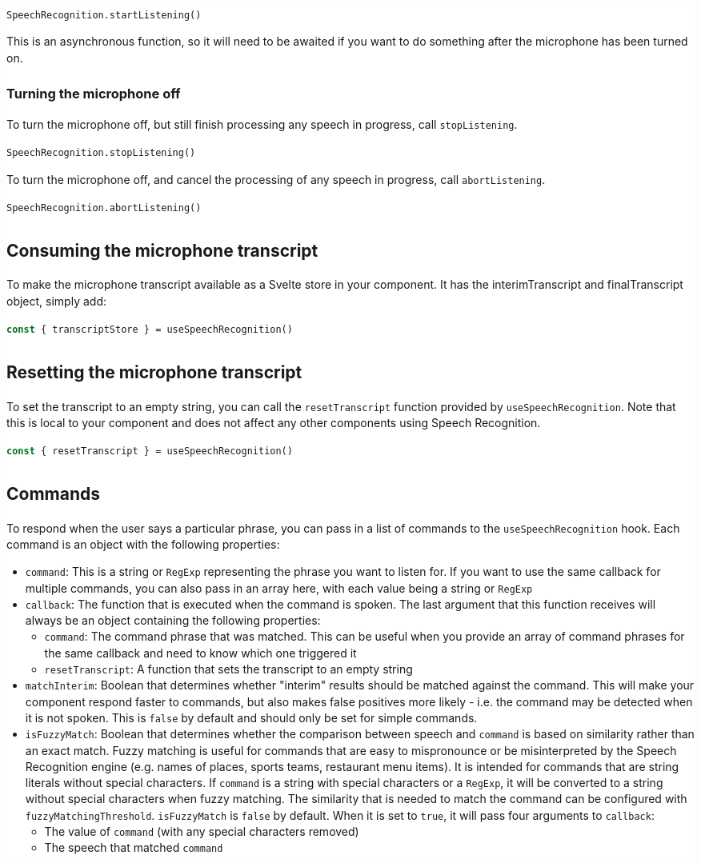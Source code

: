 ```sv
SpeechRecognition.startListening()
```

This is an asynchronous function, so it will need to be awaited if you want to do something after the microphone has been turned on.

### Turning the microphone off

To turn the microphone off, but still finish processing any speech in progress, call `stopListening`.

```sv
SpeechRecognition.stopListening()
```

To turn the microphone off, and cancel the processing of any speech in progress, call `abortListening`.

```sv
SpeechRecognition.abortListening()
```

## Consuming the microphone transcript

To make the microphone transcript available as a Svelte store in your component. It has the interimTranscript and finalTranscript object, simply add:

```sv
const { transcriptStore } = useSpeechRecognition()
```

## Resetting the microphone transcript

To set the transcript to an empty string, you can call the `resetTranscript` function provided by `useSpeechRecognition`. Note that this is local to your component and does not affect any other components using Speech Recognition.

```sv
const { resetTranscript } = useSpeechRecognition()
```

## Commands

To respond when the user says a particular phrase, you can pass in a list of commands to the `useSpeechRecognition` hook. Each command is an object with the following properties:
- `command`: This is a string or `RegExp` representing the phrase you want to listen for. If you want to use the same callback for multiple commands, you can also pass in an array here, with each value being a string or `RegExp`
- `callback`: The function that is executed when the command is spoken. The last argument that this function receives will always be an object containing the following properties:
  - `command`: The command phrase that was matched. This can be useful when you provide an array of command phrases for the same callback and need to know which one triggered it
  - `resetTranscript`: A function that sets the transcript to an empty string
- `matchInterim`: Boolean that determines whether "interim" results should be matched against the command. This will make your component respond faster to commands, but also makes false positives more likely - i.e. the command may be detected when it is not spoken. This is `false` by default and should only be set for simple commands.
- `isFuzzyMatch`: Boolean that determines whether the comparison between speech and `command` is based on similarity rather than an exact match. Fuzzy matching is useful for commands that are easy to mispronounce or be misinterpreted by the Speech Recognition engine (e.g. names of places, sports teams, restaurant menu items). It is intended for commands that are string literals without special characters. If `command` is a string with special characters or a `RegExp`, it will be converted to a string without special characters when fuzzy matching. The similarity that is needed to match the command can be configured with `fuzzyMatchingThreshold`. `isFuzzyMatch` is `false` by default. When it is set to `true`, it will pass four arguments to `callback`:
  - The value of `command` (with any special characters removed)
  - The speech that matched `command`